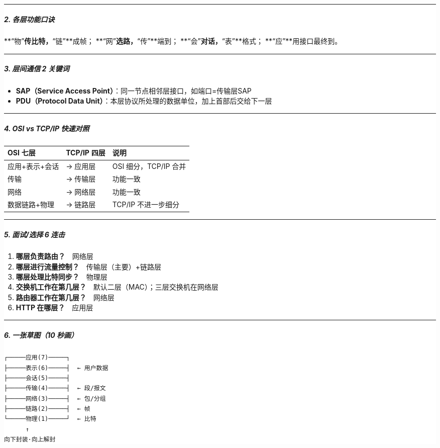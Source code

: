 ------

##### 2. 各层功能口诀

**“物”**传比特，**“链”**成帧；
**“网”**选路，**“传”**端到；
**“会”**对话，**“表”**格式；
**“应”**用接口最终到。

------

##### 3. 层间通信 2 关键词

- **SAP（Service Access Point）**：同一节点相邻层接口，如端口=传输层SAP
- **PDU（Protocol Data Unit）**：本层协议所处理的数据单位，加上首部后交给下一层

------

##### 4. OSI vs TCP/IP 快速对照

| OSI 七层       | TCP/IP 四层 | 说明                  |
| :------------- | :---------- | :-------------------- |
| 应用+表示+会话 | → 应用层    | OSI 细分，TCP/IP 合并 |
| 传输           | → 传输层    | 功能一致              |
| 网络           | → 网络层    | 功能一致              |
| 数据链路+物理  | → 链路层    | TCP/IP 不进一步细分   |

------

##### 5. 面试/选择 6 连击

1. **哪层负责路由？** 网络层
2. **哪层进行流量控制？** 传输层（主要）+链路层
3. **哪层处理比特同步？** 物理层
4. **交换机工作在第几层？** 默认二层（MAC）；三层交换机在网络层
5. **路由器工作在第几层？** 网络层
6. **HTTP 在哪层？** 应用层

------

##### 6. 一张草图（10 秒画）

```
┌─────应用(7)─────┐
├─────表示(6)─────┤  ← 用户数据
├─────会话(5)─────┤
├─────传输(4)─────┤  ← 段/报文
├─────网络(3)─────┤  ← 包/分组
├─────链路(2)─────┤  ← 帧
└─────物理(1)─────┘  ← 比特
      ↑
向下封装·向上解封
```
